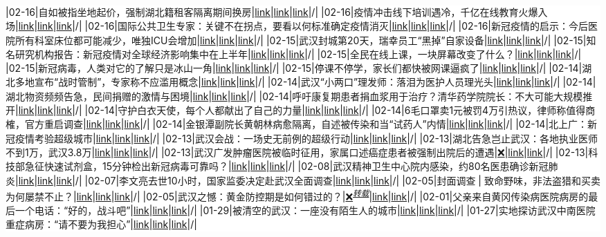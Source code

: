 |02-16|自如被指坐地起价，强制湖北籍租客隔离期间换房|[link](https://mp.weixin.qq.com/s/vN_qoWzb6DFkbnDwvDbKDw)|[link](https://github.com/2019ncovmemory/nCovMemory/blob/master/archive/jpg/1315.jpg)|[link](http://archive.is/SpqOZ)|/|
|02-16|疫情冲击线下培训遇冷，千亿在线教育火爆入场|[link](https://mp.weixin.qq.com/s/Fd-UxFpDfCQnzitAWOQRXQ)|[link](https://github.com/2019ncovmemory/nCovMemory/blob/master/archive/jpg/1314.jpg)|[link](http://archive.is/jn9jo)|/|
|02-16|国际公共卫生专家：关键不在拐点，要看以何标准确定疫情消灭|[link](https://mp.weixin.qq.com/s/kvqEzzSfBO4ST8bAntTDVg)|[link](https://github.com/2019ncovmemory/nCovMemory/blob/master/archive/jpg/1313.jpg)|[link](http://archive.is/8Xxcs)|/|
|02-16|新冠疫情的启示：今后医院所有科室床位都可能减少，唯独ICU会增加|[link](https://mp.weixin.qq.com/s/lw6UcZFFichollh_XImzGg)|[link](https://github.com/2019ncovmemory/nCovMemory/blob/master/archive/jpg/1312.jpg)|[link](http://archive.is/Zzz6d)|/|
|02-15|武汉封城第20天，瑞幸员工“黑掉”自家设备|[link](https://mp.weixin.qq.com/s/r98VDV35L2Ir5ESvehGAqQ)|[link](https://github.com/2019ncovmemory/nCovMemory/blob/master/archive/jpg/1272.jpg)|[link](http://archive.ph/R81Ck)|/|
|02-15|知名研究机构报告：新冠疫情对全球经济影响集中在上半年|[link](https://mp.weixin.qq.com/s/JKQfFYpEFUqQX2f2TcIYng)|[link](https://github.com/2019ncovmemory/nCovMemory/blob/master/archive/jpg/1192.jpg)|[link](http://archive.is/73SEa)|/|
|02-15|全民在线上课，一块屏幕改变了什么？|[link](https://mp.weixin.qq.com/s/-KYcmFp5u0ohVLtkaRdwTA)|[link](https://github.com/2019ncovmemory/nCovMemory/blob/master/archive/jpg/1189.jpg)|[link](http://archive.is/xhLED)|/|
|02-15|新冠病毒，人类对它的了解只是冰山一角|[link](https://mp.weixin.qq.com/s/xLIVLCwbemrWeAlx9dJ2Tg)|[link](https://github.com/2019ncovmemory/nCovMemory/blob/master/archive/jpg/1188.jpg)|[link](http://archive.is/ffNou)|/|
|02-15|停课不停学，家长们都快被网课逼疯了|[link](https://mp.weixin.qq.com/s/UrtDkhfuXdHR7wQS2-MVjQ)|[link](https://github.com/2019ncovmemory/nCovMemory/blob/master/archive/jpg/1165.jpg)|[link](http://archive.is/QGurq)|/|
|02-14|湖北多地宣布“战时管制”，专家称不应滥用概念|[link](https://mp.weixin.qq.com/s/uoVGSC_N9ByisLSGCA3ptA)|[link](https://github.com/2019ncovmemory/nCovMemory/blob/master/archive/jpg/1101.jpg)|[link](http://archive.is/JoQwu)|/|
|02-14|武汉“小两口”理发师：落泪为医护人员理光头|[link](https://mp.weixin.qq.com/s/v1EL158G5emVAh_DcpkdTQ)|[link](https://github.com/2019ncovmemory/nCovMemory/blob/master/archive/jpg/1100.jpg)|[link](http://archive.is/hns1o)|/|
|02-14|湖北物资频频告急，民间捐赠的激情与困境|[link](https://mp.weixin.qq.com/s/qBBw3JiTJJ4-W9d2rE_Gig)|[link](https://github.com/2019ncovmemory/nCovMemory/blob/master/archive/jpg/1097.jpg)|[link](http://archive.is/d60bG)|/|
|02-14|呼吁康复期患者捐血浆用于治疗？清华药学院院长：不大可能大规模推开|[link](https://mp.weixin.qq.com/s/3Ly3weeeCGsjnHSkIqaWwQ)|[link](https://github.com/2019ncovmemory/nCovMemory/blob/master/archive/jpg/1095.jpg)|[link](http://archive.is/GeIJD)|/|
|02-14|守护白衣天使，每个人都献出了自己的力量|[link](https://mp.weixin.qq.com/s/ABeqezLKk_TVhtMcKZiL3w)|[link](https://github.com/2019ncovmemory/nCovMemory/blob/master/archive/jpg/1094.jpg)|[link](http://archive.is/9iLfq)|/|
|02-14|​6毛口罩卖1元被罚4万引热议，律师称值得商榷，官方重启调查|[link](https://mp.weixin.qq.com/s/HbGODfC-rTHkdahMM1SoUA)|[link](https://github.com/2019ncovmemory/nCovMemory/blob/master/archive/jpg/1093.jpg)|[link](http://archive.is/yb9Ir)|/|
|02-14|金银潭副院长黄朝林病愈隔离，自述被传染和当“试药人”内情|[link](https://mp.weixin.qq.com/s/qpztvhmnkNTtHQZi_e5PNw)|[link](https://github.com/2019ncovmemory/nCovMemory/blob/master/archive/jpg/1092.jpg)|[link](http://archive.is/e7wrB)|/|
|02-14|北上广：新冠疫情考验超级城市|[link](https://mp.weixin.qq.com/s/hj48C_DGShzHfD73upgLPw)|[link](https://github.com/2019ncovmemory/nCovMemory/blob/master/archive/jpg/1091.jpg)|[link](http://archive.is/d0Vtd)|/|
|02-13|武汉会战：一场史无前例的超级行动|[link](https://mp.weixin.qq.com/s/4oLP2aEPKYT8qI7l66ZFfw)|[link](https://github.com/2019ncovmemory/nCovMemory/blob/master/archive/jpg/993.jpg)|[link](http://archive.is/7gtVg)|/|
|02-13|湖北告急岂止武汉：各地执业医师不到1万，武汉3.8万|[link](https://mp.weixin.qq.com/s/RDEV-m1UzYZA7S_W2YxFMw)|[link](https://github.com/2019ncovmemory/nCovMemory/blob/master/archive/jpg/992.jpg)|[link](http://archive.is/vyqfz)|/|
|02-13|武汉广发肿瘤医院被临时征用，家属口述癌症患者被强制出院后的遭遇|[❌](https://mp.weixin.qq.com/s/aGdb2vwpd5OPgEmWAD55TA)|[link](https://github.com/2019ncovmemory/nCovMemory/blob/master/archive/jpg/989.jpg)|[link](http://archive.is/zJM7S)|/|
|02-13|科技部急征快速试剂盒，15分钟检出新冠病毒可靠吗？|[link](https://mp.weixin.qq.com/s/fQbAh-A1qmALl1EAaVKkGw)|[link](https://github.com/2019ncovmemory/nCovMemory/blob/master/archive/jpg/986.jpg)|[link](http://archive.is/GHVFh)|/|
|02-08|武汉精神卫生中心院内感染，约80名医患确诊新冠肺炎|[link](https://mp.weixin.qq.com/s/RZr9wYWFjGxZlnM7JBSm_g)|[link](https://github.com/2019ncovmemory/nCovMemory/blob/master/archive/jpg/862.jpg)|[link](https://archive.is/reHST)|/|
|02-07|李文亮去世10小时，国家监委决定赴武汉全面调查|[link](https://mp.weixin.qq.com/s/6NNgoiDdb3wUukKF3rAiIg)|[link](https://github.com/2019ncovmemory/nCovMemory/blob/master/archive/jpg/863.jpg)|[link](https://archive.is/NH7l8)|/|
|02-05|封面调查 \| 致命野味，非法盗猎和买卖为何屡禁不止？|[link](https://mp.weixin.qq.com/s/pRFhxHZxmcblG--_6ke_zg)|[link](https://github.com/2019ncovmemory/nCovMemory/blob/master/archive/jpg/864.jpg)|[link](https://archive.is/gXH6B)|/|
|02-05|武汉之憾：黄金防控期是如何错过的？|[❌](https://mp.weixin.qq.com/s/utrKt3oYGdIsjKOcyzlBmQ)<sup>*[转载](https://ipfs.io/ipfs/QmbqQudMkqFNPuHtt7kwx85uwFkCV26CmFiCaAo9exUEFN)*</sup>|[link](https://github.com/2019ncovmemory/nCovMemory/blob/master/archive/jpg/740.jpg)|[link](https://archive.ph/SPwN3)|/|
|02-01|父亲来自黄冈传染病医院病房的最后一个电话：“好的，战斗吧”|[link](https://mp.weixin.qq.com/s/kO-nx27_qnQCfMoeYLrS2Q)|[link](https://github.com/2019ncovmemory/nCovMemory/blob/master/archive/jpg/865.jpg)|[link](https://archive.is/LIWAH)|/|
|01-29|被清空的武汉：一座没有陌生人的城市|[link](https://mp.weixin.qq.com/s/7r7yDQfLqS8QQqVqGsheWw)|[link](https://github.com/2019ncovmemory/nCovMemory/blob/master/archive/jpg/866.jpg)|[link](https://archive.is/rBOEn)|/|
|01-27|实地探访武汉中南医院重症病房：“请不要为我担心”|[link](https://mp.weixin.qq.com/s/BHuyKnNUCGzh31h7wK_UsA)|[link](https://github.com/2019ncovmemory/nCovMemory/blob/master/archive/jpg/867.jpg)|[link](https://archive.is/gq6fT)|/|